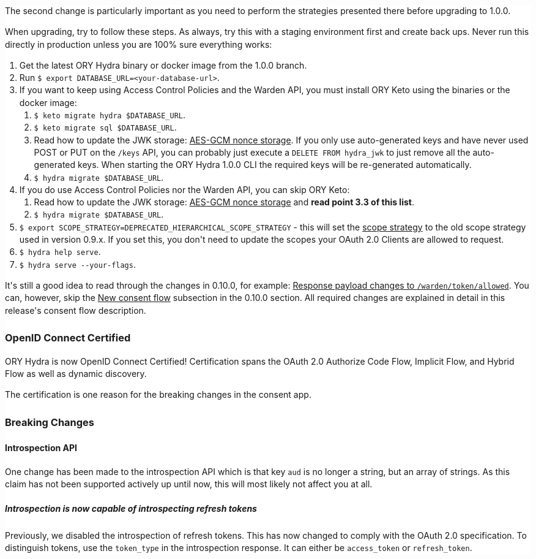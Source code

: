 The second change is particularly important as you need to perform the strategies presented there before upgrading to 1.0.0.

When upgrading, try to follow these steps. As always, try this with a staging environment first and create back ups. Never run this directly in production unless you are 100% sure everything works:

1. Get the latest ORY Hydra binary or docker image from the 1.0.0 branch.
2. Run `$ export DATABASE_URL=<your-database-url>`.
3. If you want to keep using Access Control Policies and the Warden API, you must install ORY Keto using the binaries or the docker image:
   1. `$ keto migrate hydra $DATABASE_URL`.
   2. `$ keto migrate sql $DATABASE_URL`.
   3. Read how to update the JWK storage: [AES-GCM nonce storage](#aes-gcm-nonce-storage). If you only use auto-generated keys and have never used POST or PUT on the `/keys` API, you can probably just execute a `DELETE FROM hydra_jwk` to just remove all the auto-generated keys. When starting the ORY Hydra 1.0.0 CLI the required keys will be re-generated automatically.
   4. `$ hydra migrate $DATABASE_URL`.
4. If you do use Access Control Policies nor the Warden API, you can skip ORY Keto:
   1. Read how to update the JWK storage: [AES-GCM nonce storage](#aes-gcm-nonce-storage) and **read point 3.3 of this list**.
   2. `$ hydra migrate $DATABASE_URL`.
5. `$ export SCOPE_STRATEGY=DEPRECATED_HIERARCHICAL_SCOPE_STRATEGY` - this will set the [scope strategy](#replacing-hierarchical-scope-strategy-with-wildcard-scope-strategy) to the old scope strategy used in version 0.9.x. If you set this, you don't need to update the scopes your OAuth 2.0 Clients are allowed to request.
6. `$ hydra help serve`.
7. `$ hydra serve --your-flags`.
   
It's still a good idea to read through the changes in 0.10.0, for example: [Response payload changes to `/warden/token/allowed`](#response-payload-changes-to-wardentokenallowed). You can, however, skip the [New consent flow](#new-consent-flow) subsection in the 0.10.0 section. All required changes are explained in detail in this release's consent flow description.

### OpenID Connect Certified

ORY Hydra is now OpenID Connect Certified! Certification spans the OAuth 2.0 Authorize Code Flow, Implicit Flow, and Hybrid Flow
as well as dynamic discovery.

The certification is one reason for the breaking changes in the consent app.

### Breaking Changes

#### Introspection API

One change has been made to the introspection API which is that key `aud` is no longer a string, but an array of strings.
As this claim has not been supported actively up until now, this will most likely not affect you at all.

##### Introspection is now capable of introspecting refresh tokens

Previously, we disabled the introspection of refresh tokens. This has now changed to comply with the OAuth 2.0 specification.
To distinguish tokens, use the `token_type` in the introspection response. It can either be `access_token` or `refresh_token`.
